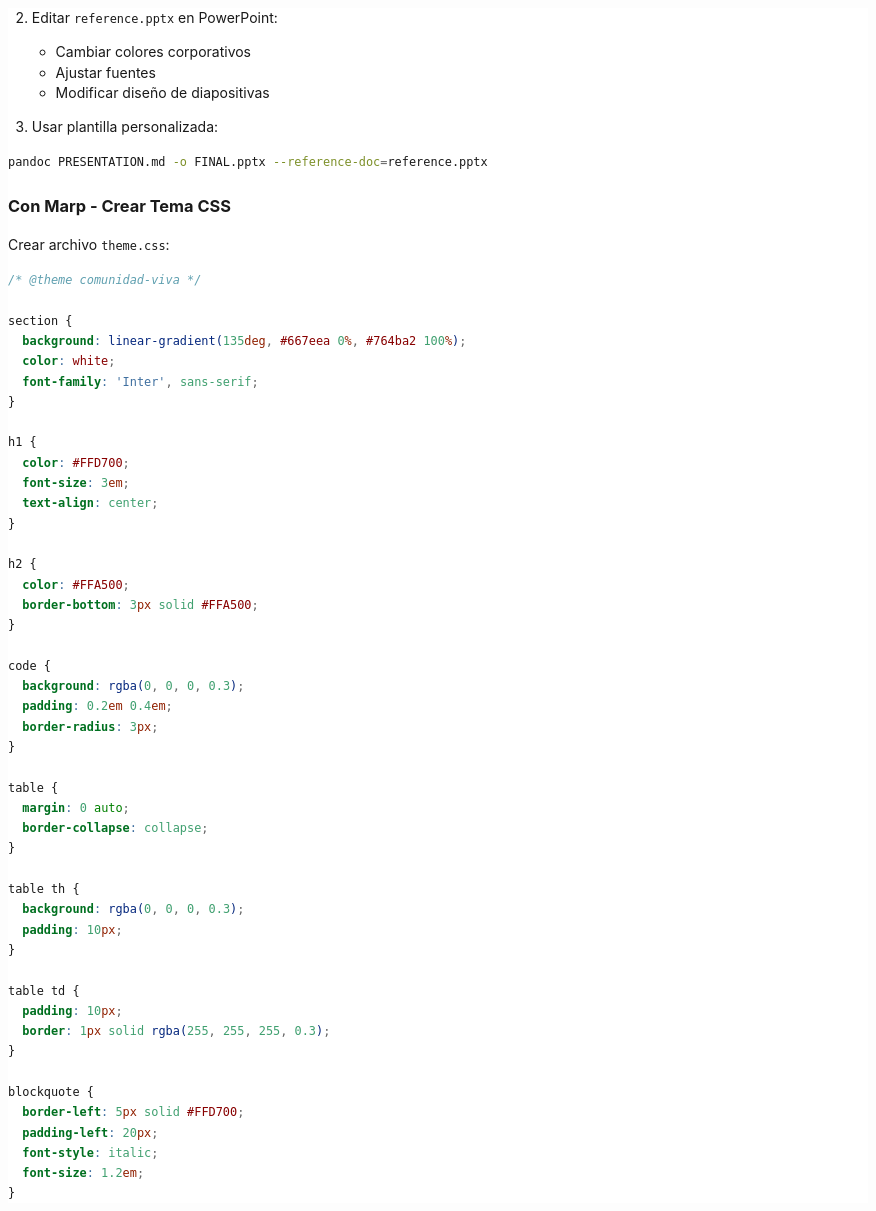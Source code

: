 2. Editar `reference.pptx` en PowerPoint:
   - Cambiar colores corporativos
   - Ajustar fuentes
   - Modificar diseño de diapositivas

3. Usar plantilla personalizada:
```bash
pandoc PRESENTATION.md -o FINAL.pptx --reference-doc=reference.pptx
```

### Con Marp - Crear Tema CSS

Crear archivo `theme.css`:

```css
/* @theme comunidad-viva */

section {
  background: linear-gradient(135deg, #667eea 0%, #764ba2 100%);
  color: white;
  font-family: 'Inter', sans-serif;
}

h1 {
  color: #FFD700;
  font-size: 3em;
  text-align: center;
}

h2 {
  color: #FFA500;
  border-bottom: 3px solid #FFA500;
}

code {
  background: rgba(0, 0, 0, 0.3);
  padding: 0.2em 0.4em;
  border-radius: 3px;
}

table {
  margin: 0 auto;
  border-collapse: collapse;
}

table th {
  background: rgba(0, 0, 0, 0.3);
  padding: 10px;
}

table td {
  padding: 10px;
  border: 1px solid rgba(255, 255, 255, 0.3);
}

blockquote {
  border-left: 5px solid #FFD700;
  padding-left: 20px;
  font-style: italic;
  font-size: 1.2em;
}
```
